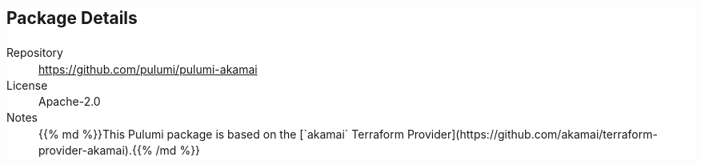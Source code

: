 




<h2 id="package-details">Package Details</h2>
<dl class="package-details">
	<dt>Repository</dt>
	<dd><a href="https://github.com/pulumi/pulumi-akamai">https://github.com/pulumi/pulumi-akamai</a></dd>
	<dt>License</dt>
	<dd>Apache-2.0</dd>
	<dt>Notes</dt>
	<dd>{{% md %}}This Pulumi package is based on the [`akamai` Terraform Provider](https://github.com/akamai/terraform-provider-akamai).{{% /md %}}</dd>
</dl>

